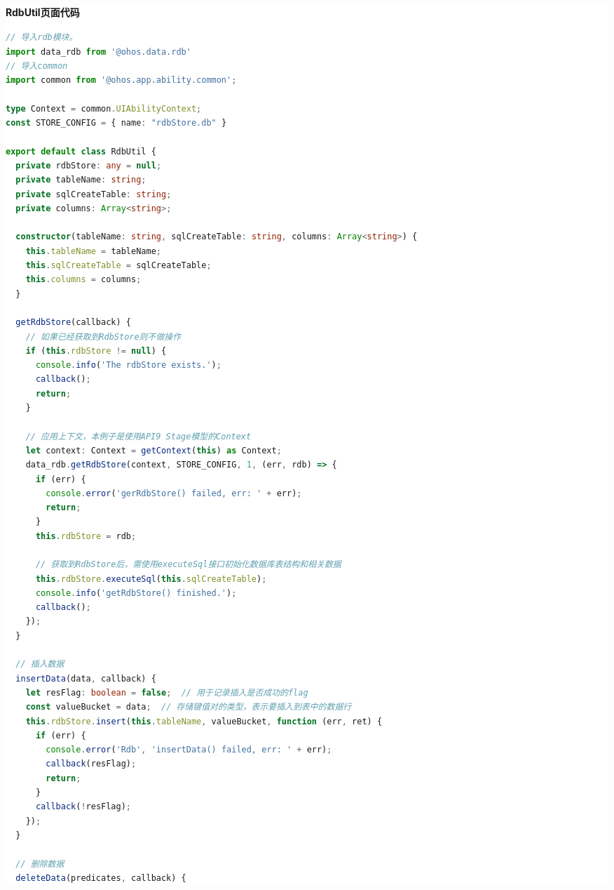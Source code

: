 

**RdbUtil页面代码**

```typescript
// 导入rdb模块。
import data_rdb from '@ohos.data.rdb'
// 导入common
import common from '@ohos.app.ability.common';

type Context = common.UIAbilityContext;
const STORE_CONFIG = { name: "rdbStore.db" }

export default class RdbUtil {
  private rdbStore: any = null;
  private tableName: string;
  private sqlCreateTable: string;
  private columns: Array<string>;

  constructor(tableName: string, sqlCreateTable: string, columns: Array<string>) {
    this.tableName = tableName;
    this.sqlCreateTable = sqlCreateTable;
    this.columns = columns;
  }
  
  getRdbStore(callback) {
    // 如果已经获取到RdbStore则不做操作
    if (this.rdbStore != null) {
      console.info('The rdbStore exists.');
      callback();
      return;
    }

    // 应用上下文，本例子是使用API9 Stage模型的Context
    let context: Context = getContext(this) as Context;
    data_rdb.getRdbStore(context, STORE_CONFIG, 1, (err, rdb) => {
      if (err) {
        console.error('gerRdbStore() failed, err: ' + err);
        return;
      }
      this.rdbStore = rdb;

      // 获取到RdbStore后，需使用executeSql接口初始化数据库表结构和相关数据
      this.rdbStore.executeSql(this.sqlCreateTable);
      console.info('getRdbStore() finished.');
      callback();
    });
  }

  // 插入数据
  insertData(data, callback) {
    let resFlag: boolean = false;  // 用于记录插入是否成功的flag
    const valueBucket = data;  // 存储键值对的类型，表示要插入到表中的数据行
    this.rdbStore.insert(this.tableName, valueBucket, function (err, ret) {
      if (err) {
        console.error('Rdb', 'insertData() failed, err: ' + err);
        callback(resFlag);
        return;
      }
      callback(!resFlag);
    });
  }

  // 删除数据
  deleteData(predicates, callback) {
```